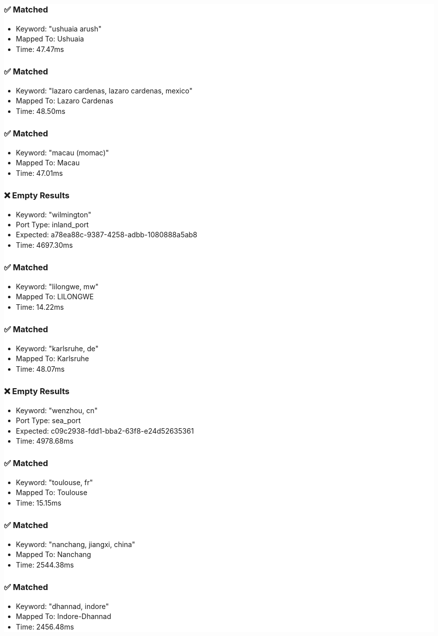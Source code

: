 ### ✅ Matched
- Keyword: "ushuaia arush"
- Mapped To: Ushuaia
- Time: 47.47ms

### ✅ Matched
- Keyword: "lazaro cardenas, lazaro cardenas, mexico"
- Mapped To: Lazaro Cardenas
- Time: 48.50ms

### ✅ Matched
- Keyword: "macau (momac)"
- Mapped To: Macau
- Time: 47.01ms

### ❌ Empty Results
- Keyword: "wilmington"
- Port Type: inland_port
- Expected: a78ea88c-9387-4258-adbb-1080888a5ab8
- Time: 4697.30ms

### ✅ Matched
- Keyword: "lilongwe, mw"
- Mapped To: LILONGWE
- Time: 14.22ms

### ✅ Matched
- Keyword: "karlsruhe, de"
- Mapped To: Karlsruhe
- Time: 48.07ms

### ❌ Empty Results
- Keyword: "wenzhou, cn"
- Port Type: sea_port
- Expected: c09c2938-fdd1-bba2-63f8-e24d52635361
- Time: 4978.68ms

### ✅ Matched
- Keyword: "toulouse, fr"
- Mapped To: Toulouse
- Time: 15.15ms

### ✅ Matched
- Keyword: "nanchang, jiangxi, china"
- Mapped To: Nanchang
- Time: 2544.38ms

### ✅ Matched
- Keyword: "dhannad, indore"
- Mapped To: Indore-Dhannad
- Time: 2456.48ms

